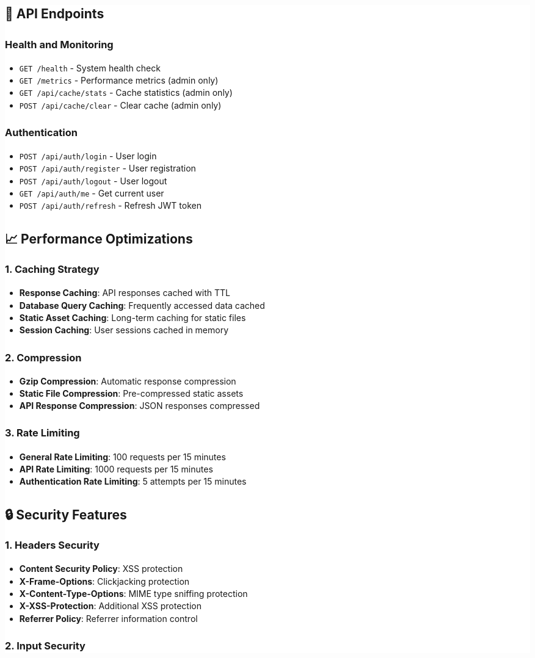 ## 🔧 API Endpoints

### Health and Monitoring

- `GET /health` - System health check
- `GET /metrics` - Performance metrics (admin only)
- `GET /api/cache/stats` - Cache statistics (admin only)
- `POST /api/cache/clear` - Clear cache (admin only)

### Authentication

- `POST /api/auth/login` - User login
- `POST /api/auth/register` - User registration
- `POST /api/auth/logout` - User logout
- `GET /api/auth/me` - Get current user
- `POST /api/auth/refresh` - Refresh JWT token

## 📈 Performance Optimizations

### 1. Caching Strategy

- **Response Caching**: API responses cached with TTL
- **Database Query Caching**: Frequently accessed data cached
- **Static Asset Caching**: Long-term caching for static files
- **Session Caching**: User sessions cached in memory

### 2. Compression

- **Gzip Compression**: Automatic response compression
- **Static File Compression**: Pre-compressed static assets
- **API Response Compression**: JSON responses compressed

### 3. Rate Limiting

- **General Rate Limiting**: 100 requests per 15 minutes
- **API Rate Limiting**: 1000 requests per 15 minutes
- **Authentication Rate Limiting**: 5 attempts per 15 minutes

## 🔒 Security Features

### 1. Headers Security

- **Content Security Policy**: XSS protection
- **X-Frame-Options**: Clickjacking protection
- **X-Content-Type-Options**: MIME type sniffing protection
- **X-XSS-Protection**: Additional XSS protection
- **Referrer Policy**: Referrer information control

### 2. Input Security
